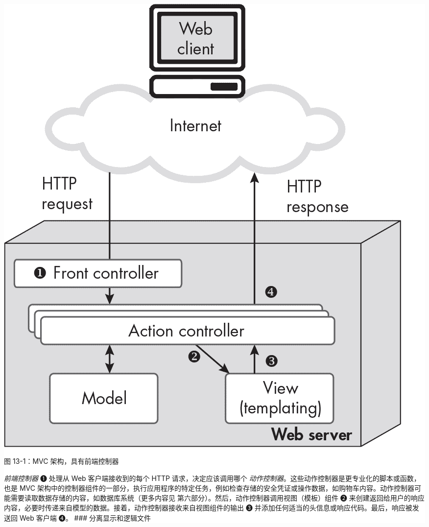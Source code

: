 ![](img/figure13-1.jpg)

图 13-1：MVC 架构，具有前端控制器

*前端控制器* ❶ 处理从 Web 客户端接收到的每个 HTTP 请求，决定应该调用哪个 *动作控制器*。这些动作控制器是更专业化的脚本或函数，也是 MVC 架构中的控制器组件的一部分，执行应用程序的特定任务，例如检查存储的安全凭证或操作数据，如购物车内容。动作控制器可能需要读取数据存储的内容，如数据库系统（更多内容见 第六部分）。然后，动作控制器调用视图（模板）组件 ❷ 来创建返回给用户的响应内容，必要时传递来自模型的数据。接着，动作控制器接收来自视图组件的输出 ❸ 并添加任何适当的头信息或响应代码。最后，响应被发送回 Web 客户端 ❹。  ### 分离显示和逻辑文件

